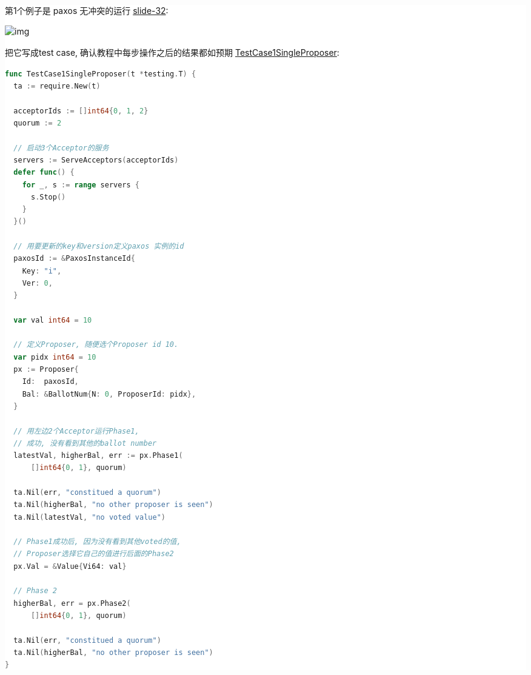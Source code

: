 第1个例子是 paxos 无冲突的运行 [slide-32](https://blog.openacid.com/algo/paxos/#slide-32):

![img](https://tva1.sinaimg.cn/large/0081Kckwly1gkcymdix11j30m80go0ty.jpg)

把它写成test case, 确认教程中每步操作之后的结果都如预期 [TestCase1SingleProposer](https://github.com/openacid/paxoskv/blob/naive/paxoskv/paxos_slides_case_test.go#L11):

```go
func TestCase1SingleProposer(t *testing.T) {
  ta := require.New(t)

  acceptorIds := []int64{0, 1, 2}
  quorum := 2

  // 启动3个Acceptor的服务
  servers := ServeAcceptors(acceptorIds)
  defer func() {
    for _, s := range servers {
      s.Stop()
    }
  }()

  // 用要更新的key和version定义paxos 实例的id
  paxosId := &PaxosInstanceId{
    Key: "i",
    Ver: 0,
  }

  var val int64 = 10

  // 定义Proposer, 随便选个Proposer id 10.
  var pidx int64 = 10
  px := Proposer{
    Id:  paxosId,
    Bal: &BallotNum{N: 0, ProposerId: pidx},
  }

  // 用左边2个Acceptor运行Phase1,
  // 成功, 没有看到其他的ballot number
  latestVal, higherBal, err := px.Phase1(
      []int64{0, 1}, quorum)

  ta.Nil(err, "constitued a quorum")
  ta.Nil(higherBal, "no other proposer is seen")
  ta.Nil(latestVal, "no voted value")

  // Phase1成功后, 因为没有看到其他voted的值,
  // Proposer选择它自己的值进行后面的Phase2
  px.Val = &Value{Vi64: val}

  // Phase 2
  higherBal, err = px.Phase2(
      []int64{0, 1}, quorum)

  ta.Nil(err, "constitued a quorum")
  ta.Nil(higherBal, "no other proposer is seen")
}
```
